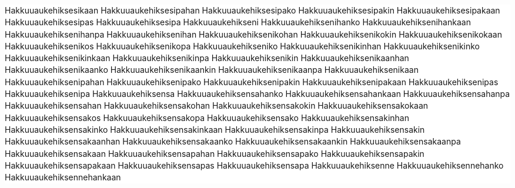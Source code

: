 Hakkuuaukehiksesikaan
Hakkuuaukehiksesipahan
Hakkuuaukehiksesipako
Hakkuuaukehiksesipakin
Hakkuuaukehiksesipakaan
Hakkuuaukehiksesipas
Hakkuuaukehiksesipa
Hakkuuaukehikseni
Hakkuuaukehiksenihanko
Hakkuuaukehiksenihankaan
Hakkuuaukehiksenihanpa
Hakkuuaukehiksenihan
Hakkuuaukehiksenikohan
Hakkuuaukehiksenikokin
Hakkuuaukehiksenikokaan
Hakkuuaukehiksenikos
Hakkuuaukehiksenikopa
Hakkuuaukehikseniko
Hakkuuaukehiksenikinhan
Hakkuuaukehiksenikinko
Hakkuuaukehiksenikinkaan
Hakkuuaukehiksenikinpa
Hakkuuaukehiksenikin
Hakkuuaukehiksenikaanhan
Hakkuuaukehiksenikaanko
Hakkuuaukehiksenikaankin
Hakkuuaukehiksenikaanpa
Hakkuuaukehiksenikaan
Hakkuuaukehiksenipahan
Hakkuuaukehiksenipako
Hakkuuaukehiksenipakin
Hakkuuaukehiksenipakaan
Hakkuuaukehiksenipas
Hakkuuaukehiksenipa
Hakkuuaukehiksensa
Hakkuuaukehiksensahanko
Hakkuuaukehiksensahankaan
Hakkuuaukehiksensahanpa
Hakkuuaukehiksensahan
Hakkuuaukehiksensakohan
Hakkuuaukehiksensakokin
Hakkuuaukehiksensakokaan
Hakkuuaukehiksensakos
Hakkuuaukehiksensakopa
Hakkuuaukehiksensako
Hakkuuaukehiksensakinhan
Hakkuuaukehiksensakinko
Hakkuuaukehiksensakinkaan
Hakkuuaukehiksensakinpa
Hakkuuaukehiksensakin
Hakkuuaukehiksensakaanhan
Hakkuuaukehiksensakaanko
Hakkuuaukehiksensakaankin
Hakkuuaukehiksensakaanpa
Hakkuuaukehiksensakaan
Hakkuuaukehiksensapahan
Hakkuuaukehiksensapako
Hakkuuaukehiksensapakin
Hakkuuaukehiksensapakaan
Hakkuuaukehiksensapas
Hakkuuaukehiksensapa
Hakkuuaukehiksenne
Hakkuuaukehiksennehanko
Hakkuuaukehiksennehankaan